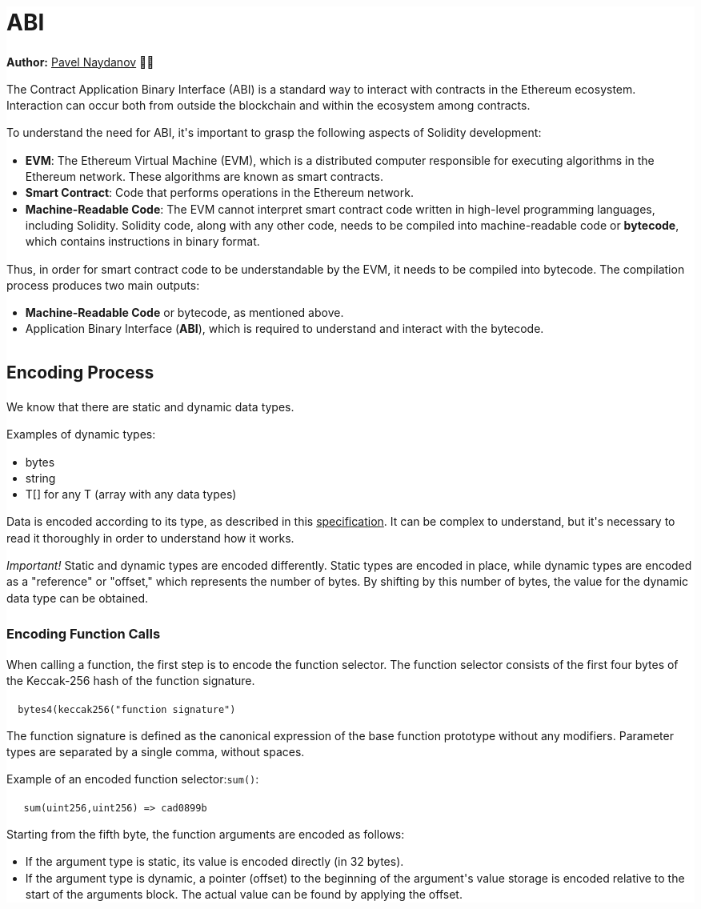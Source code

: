 # ABI

**Author:** [Pavel Naydanov](https://github.com/PavelNaydanov) 🕵️‍♂️

The Contract Application Binary Interface (ABI) is a standard way to interact with contracts in the Ethereum ecosystem. Interaction can occur both from outside the blockchain and within the ecosystem among contracts.

To understand the need for ABI, it's important to grasp the following aspects of Solidity development:
- **EVM**: The Ethereum Virtual Machine (EVM), which is a distributed computer responsible for executing algorithms in the Ethereum network. These algorithms are known as smart contracts.
- **Smart Contract**: Code that performs operations in the Ethereum network.
- **Machine-Readable Code**: The EVM cannot interpret smart contract code written in high-level programming languages, including Solidity. Solidity code, along with any other code, needs to be compiled into machine-readable code or **bytecode**, which contains instructions in binary format.

Thus, in order for smart contract code to be understandable by the EVM, it needs to be compiled into bytecode. The compilation process produces two main outputs:
- **Machine-Readable Code** or bytecode, as mentioned above.
- Application Binary Interface (**ABI**), which is required to understand and interact with the bytecode.

## Encoding Process

We know that there are static and dynamic data types.

Examples of dynamic types:
- bytes
- string
- T[] for any T (array with any data types)

Data is encoded according to its type, as described in this [specification](https://docs.soliditylang.org/en/v0.8.19/abi-spec.html). It can be complex to understand, but it's necessary to read it thoroughly in order to understand how it works.

_Important!_ Static and dynamic types are encoded differently. Static types are encoded in place, while dynamic types are encoded as a "reference" or "offset," which represents the number of bytes. By shifting by this number of bytes, the value for the dynamic data type can be obtained.

### Encoding Function Calls

When calling a function, the first step is to encode the function selector. The function selector consists of the first four bytes of the Keccak-256 hash of the function signature.

```solidity
  bytes4(keccak256("function signature")
```
The function signature is defined as the canonical expression of the base function prototype without any modifiers. Parameter types are separated by a single comma, without spaces.

Example of an encoded function selector:```sum()```:
 ```solidity
    sum(uint256,uint256) => cad0899b
  ```
Starting from the fifth byte, the function arguments are encoded as follows:
- If the argument type is static, its value is encoded directly (in 32 bytes).
- If the argument type is dynamic, a pointer (offset) to the beginning of the argument's value storage is encoded relative to the start of the arguments block. The actual value can be found by applying the offset.
